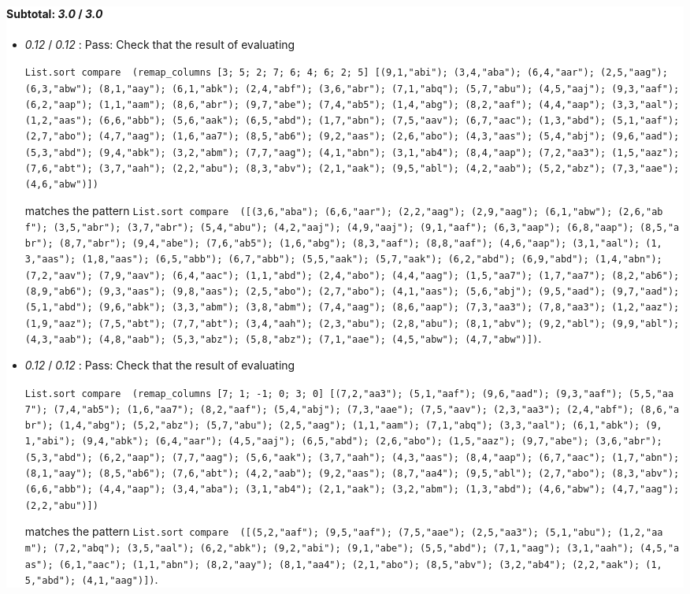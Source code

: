 



#### Subtotal: _3.0_ / _3.0_

+  _0.12_ / _0.12_ : Pass: 
Check that the result of evaluating
   ```
   List.sort compare  (remap_columns [3; 5; 2; 7; 6; 4; 6; 2; 5] [(9,1,"abi"); (3,4,"aba"); (6,4,"aar"); (2,5,"aag"); (6,3,"abw"); (8,1,"aay"); (6,1,"abk"); (2,4,"abf"); (3,6,"abr"); (7,1,"abq"); (5,7,"abu"); (4,5,"aaj"); (9,3,"aaf"); (6,2,"aap"); (1,1,"aam"); (8,6,"abr"); (9,7,"abe"); (7,4,"ab5"); (1,4,"abg"); (8,2,"aaf"); (4,4,"aap"); (3,3,"aal"); (1,2,"aas"); (6,6,"abb"); (5,6,"aak"); (6,5,"abd"); (1,7,"abn"); (7,5,"aav"); (6,7,"aac"); (1,3,"abd"); (5,1,"aaf"); (2,7,"abo"); (4,7,"aag"); (1,6,"aa7"); (8,5,"ab6"); (9,2,"aas"); (2,6,"abo"); (4,3,"aas"); (5,4,"abj"); (9,6,"aad"); (5,3,"abd"); (9,4,"abk"); (3,2,"abm"); (7,7,"aag"); (4,1,"abn"); (3,1,"ab4"); (8,4,"aap"); (7,2,"aa3"); (1,5,"aaz"); (7,6,"abt"); (3,7,"aah"); (2,2,"abu"); (8,3,"abv"); (2,1,"aak"); (9,5,"abl"); (4,2,"aab"); (5,2,"abz"); (7,3,"aae"); (4,6,"abw")])
   ```
   matches the pattern `List.sort compare  ([(3,6,"aba"); (6,6,"aar"); (2,2,"aag"); (2,9,"aag"); (6,1,"abw"); (2,6,"abf"); (3,5,"abr"); (3,7,"abr"); (5,4,"abu"); (4,2,"aaj"); (4,9,"aaj"); (9,1,"aaf"); (6,3,"aap"); (6,8,"aap"); (8,5,"abr"); (8,7,"abr"); (9,4,"abe"); (7,6,"ab5"); (1,6,"abg"); (8,3,"aaf"); (8,8,"aaf"); (4,6,"aap"); (3,1,"aal"); (1,3,"aas"); (1,8,"aas"); (6,5,"abb"); (6,7,"abb"); (5,5,"aak"); (5,7,"aak"); (6,2,"abd"); (6,9,"abd"); (1,4,"abn"); (7,2,"aav"); (7,9,"aav"); (6,4,"aac"); (1,1,"abd"); (2,4,"abo"); (4,4,"aag"); (1,5,"aa7"); (1,7,"aa7"); (8,2,"ab6"); (8,9,"ab6"); (9,3,"aas"); (9,8,"aas"); (2,5,"abo"); (2,7,"abo"); (4,1,"aas"); (5,6,"abj"); (9,5,"aad"); (9,7,"aad"); (5,1,"abd"); (9,6,"abk"); (3,3,"abm"); (3,8,"abm"); (7,4,"aag"); (8,6,"aap"); (7,3,"aa3"); (7,8,"aa3"); (1,2,"aaz"); (1,9,"aaz"); (7,5,"abt"); (7,7,"abt"); (3,4,"aah"); (2,3,"abu"); (2,8,"abu"); (8,1,"abv"); (9,2,"abl"); (9,9,"abl"); (4,3,"aab"); (4,8,"aab"); (5,3,"abz"); (5,8,"abz"); (7,1,"aae"); (4,5,"abw"); (4,7,"abw")])`.

   




+  _0.12_ / _0.12_ : Pass: 
Check that the result of evaluating
   ```
   List.sort compare  (remap_columns [7; 1; -1; 0; 3; 0] [(7,2,"aa3"); (5,1,"aaf"); (9,6,"aad"); (9,3,"aaf"); (5,5,"aa7"); (7,4,"ab5"); (1,6,"aa7"); (8,2,"aaf"); (5,4,"abj"); (7,3,"aae"); (7,5,"aav"); (2,3,"aa3"); (2,4,"abf"); (8,6,"abr"); (1,4,"abg"); (5,2,"abz"); (5,7,"abu"); (2,5,"aag"); (1,1,"aam"); (7,1,"abq"); (3,3,"aal"); (6,1,"abk"); (9,1,"abi"); (9,4,"abk"); (6,4,"aar"); (4,5,"aaj"); (6,5,"abd"); (2,6,"abo"); (1,5,"aaz"); (9,7,"abe"); (3,6,"abr"); (5,3,"abd"); (6,2,"aap"); (7,7,"aag"); (5,6,"aak"); (3,7,"aah"); (4,3,"aas"); (8,4,"aap"); (6,7,"aac"); (1,7,"abn"); (8,1,"aay"); (8,5,"ab6"); (7,6,"abt"); (4,2,"aab"); (9,2,"aas"); (8,7,"aa4"); (9,5,"abl"); (2,7,"abo"); (8,3,"abv"); (6,6,"abb"); (4,4,"aap"); (3,4,"aba"); (3,1,"ab4"); (2,1,"aak"); (3,2,"abm"); (1,3,"abd"); (4,6,"abw"); (4,7,"aag"); (2,2,"abu")])
   ```
   matches the pattern `List.sort compare  ([(5,2,"aaf"); (9,5,"aaf"); (7,5,"aae"); (2,5,"aa3"); (5,1,"abu"); (1,2,"aam"); (7,2,"abq"); (3,5,"aal"); (6,2,"abk"); (9,2,"abi"); (9,1,"abe"); (5,5,"abd"); (7,1,"aag"); (3,1,"aah"); (4,5,"aas"); (6,1,"aac"); (1,1,"abn"); (8,2,"aay"); (8,1,"aa4"); (2,1,"abo"); (8,5,"abv"); (3,2,"ab4"); (2,2,"aak"); (1,5,"abd"); (4,1,"aag")])`.

   



